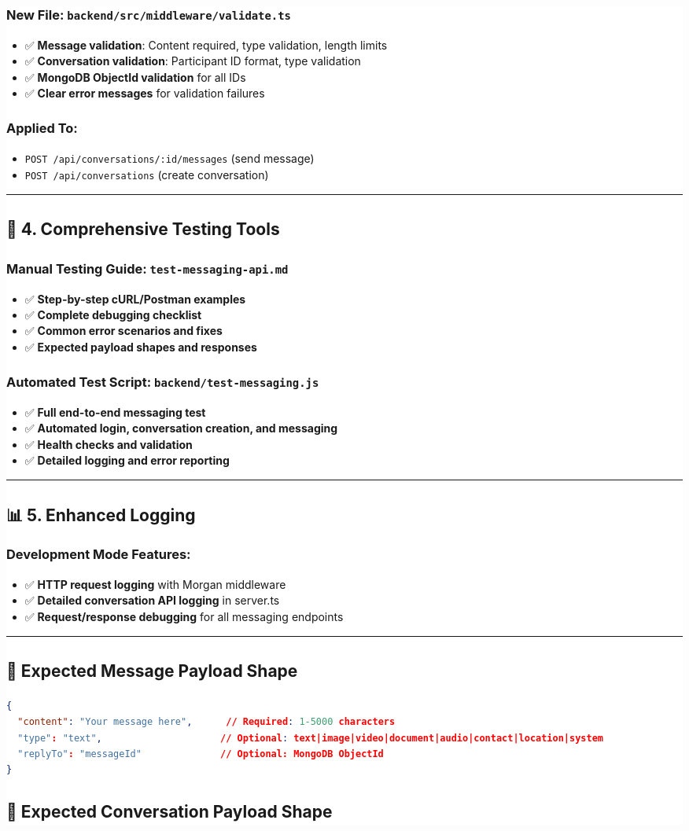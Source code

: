 ### **New File:** `backend/src/middleware/validate.ts`
- ✅ **Message validation**: Content required, type validation, length limits
- ✅ **Conversation validation**: Participant ID format, type validation
- ✅ **MongoDB ObjectId validation** for all IDs
- ✅ **Clear error messages** for validation failures

### **Applied To:**
- `POST /api/conversations/:id/messages` (send message)
- `POST /api/conversations` (create conversation)

---

## 🧪 **4. Comprehensive Testing Tools**

### **Manual Testing Guide:** `test-messaging-api.md`
- ✅ **Step-by-step cURL/Postman examples**
- ✅ **Complete debugging checklist**
- ✅ **Common error scenarios and fixes**
- ✅ **Expected payload shapes and responses**

### **Automated Test Script:** `backend/test-messaging.js`
- ✅ **Full end-to-end messaging test**
- ✅ **Automated login, conversation creation, and messaging**
- ✅ **Health checks and validation**
- ✅ **Detailed logging and error reporting**

---

## 📊 **5. Enhanced Logging**

### **Development Mode Features:**
- ✅ **HTTP request logging** with Morgan middleware
- ✅ **Detailed conversation API logging** in server.ts
- ✅ **Request/response debugging** for all messaging endpoints

---

## 🎯 **Expected Message Payload Shape**

```json
{
  "content": "Your message here",      // Required: 1-5000 characters
  "type": "text",                     // Optional: text|image|video|document|audio|contact|location|system
  "replyTo": "messageId"              // Optional: MongoDB ObjectId
}
```

## 🎯 **Expected Conversation Payload Shape**
